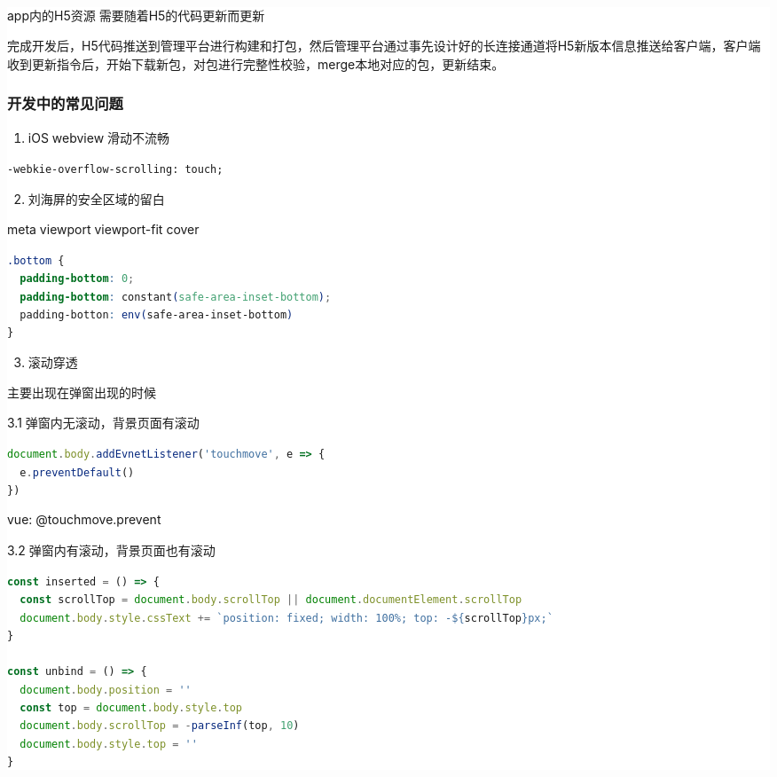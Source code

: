 app内的H5资源 需要随着H5的代码更新而更新

完成开发后，H5代码推送到管理平台进行构建和打包，然后管理平台通过事先设计好的长连接通道将H5新版本信息推送给客户端，客户端收到更新指令后，开始下载新包，对包进行完整性校验，merge本地对应的包，更新结束。

### 开发中的常见问题

1. iOS webview 滑动不流畅

`-webkie-overflow-scrolling: touch;`

2. 刘海屏的安全区域的留白

meta viewport viewport-fit cover

```css
.bottom {
  padding-bottom: 0;
  padding-bottom: constant(safe-area-inset-bottom);
  padding-botton: env(safe-area-inset-bottom)
}
```

3. 滚动穿透

主要出现在弹窗出现的时候

3.1 弹窗内无滚动，背景页面有滚动

```js
document.body.addEvnetListener('touchmove', e => {
  e.preventDefault()
})
```

vue: @touchmove.prevent

3.2 弹窗内有滚动，背景页面也有滚动

```js
const inserted = () => {
  const scrollTop = document.body.scrollTop || document.documentElement.scrollTop
  document.body.style.cssText += `position: fixed; width: 100%; top: -${scrollTop}px;`
}

const unbind = () => {
  document.body.position = ''
  const top = document.body.style.top
  document.body.scrollTop = -parseInf(top, 10)
  document.body.style.top = ''
}
```